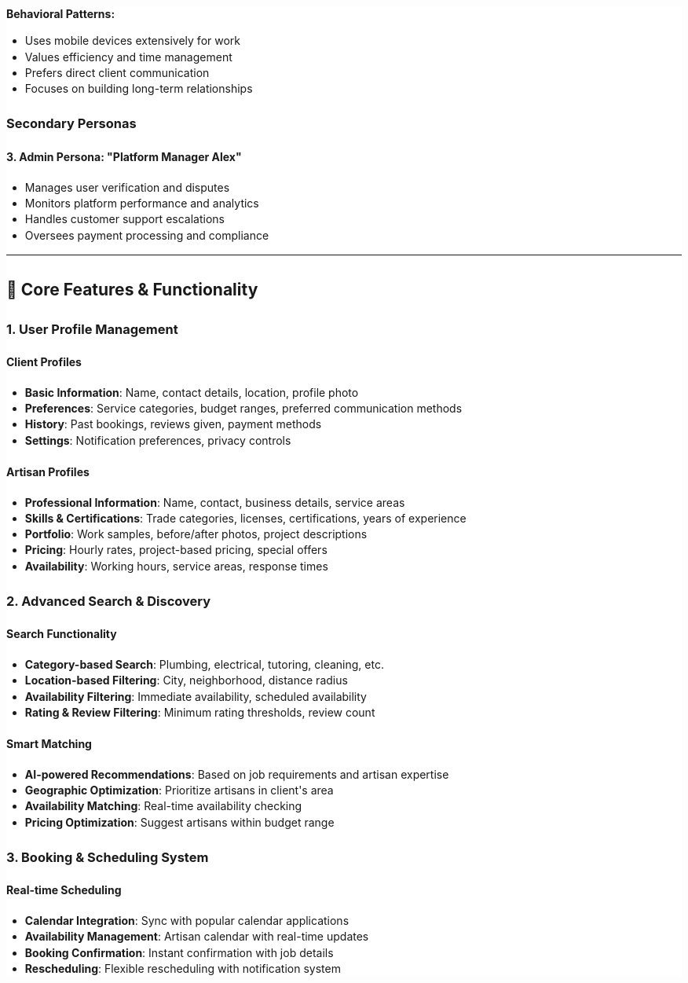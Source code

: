 **Behavioral Patterns:**
- Uses mobile devices extensively for work
- Values efficiency and time management
- Prefers direct client communication
- Focuses on building long-term relationships

### Secondary Personas

#### 3. Admin Persona: "Platform Manager Alex"
- Manages user verification and disputes
- Monitors platform performance and analytics
- Handles customer support escalations
- Oversees payment processing and compliance

---

## 🚀 Core Features & Functionality

### 1. User Profile Management

#### Client Profiles
- **Basic Information**: Name, contact details, location, profile photo
- **Preferences**: Service categories, budget ranges, preferred communication methods
- **History**: Past bookings, reviews given, payment methods
- **Settings**: Notification preferences, privacy controls

#### Artisan Profiles
- **Professional Information**: Name, contact, business details, service areas
- **Skills & Certifications**: Trade categories, licenses, certifications, years of experience
- **Portfolio**: Work samples, before/after photos, project descriptions
- **Pricing**: Hourly rates, project-based pricing, special offers
- **Availability**: Working hours, service areas, response times

### 2. Advanced Search & Discovery

#### Search Functionality
- **Category-based Search**: Plumbing, electrical, tutoring, cleaning, etc.
- **Location-based Filtering**: City, neighborhood, distance radius
- **Availability Filtering**: Immediate availability, scheduled availability
- **Rating & Review Filtering**: Minimum rating thresholds, review count

#### Smart Matching
- **AI-powered Recommendations**: Based on job requirements and artisan expertise
- **Geographic Optimization**: Prioritize artisans in client's area
- **Availability Matching**: Real-time availability checking
- **Pricing Optimization**: Suggest artisans within budget range

### 3. Booking & Scheduling System

#### Real-time Scheduling
- **Calendar Integration**: Sync with popular calendar applications
- **Availability Management**: Artisan calendar with real-time updates
- **Booking Confirmation**: Instant confirmation with job details
- **Rescheduling**: Flexible rescheduling with notification system
